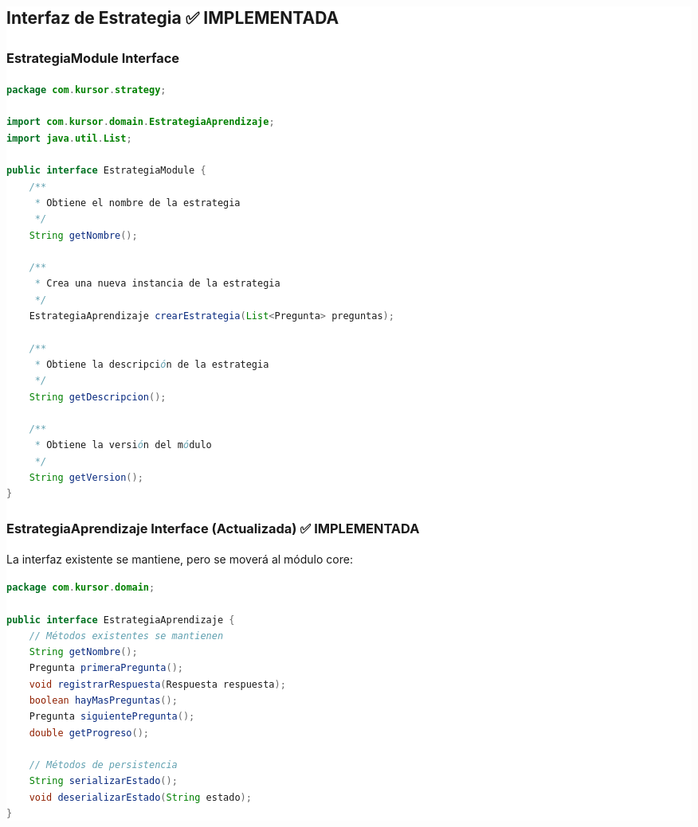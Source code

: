 ## Interfaz de Estrategia ✅ IMPLEMENTADA

### EstrategiaModule Interface

```java
package com.kursor.strategy;

import com.kursor.domain.EstrategiaAprendizaje;
import java.util.List;

public interface EstrategiaModule {
    /**
     * Obtiene el nombre de la estrategia
     */
    String getNombre();
    
    /**
     * Crea una nueva instancia de la estrategia
     */
    EstrategiaAprendizaje crearEstrategia(List<Pregunta> preguntas);
    
    /**
     * Obtiene la descripción de la estrategia
     */
    String getDescripcion();
    
    /**
     * Obtiene la versión del módulo
     */
    String getVersion();
}
```

### EstrategiaAprendizaje Interface (Actualizada) ✅ IMPLEMENTADA

La interfaz existente se mantiene, pero se moverá al módulo core:

```java
package com.kursor.domain;

public interface EstrategiaAprendizaje {
    // Métodos existentes se mantienen
    String getNombre();
    Pregunta primeraPregunta();
    void registrarRespuesta(Respuesta respuesta);
    boolean hayMasPreguntas();
    Pregunta siguientePregunta();
    double getProgreso();
    
    // Métodos de persistencia
    String serializarEstado();
    void deserializarEstado(String estado);
}
```
